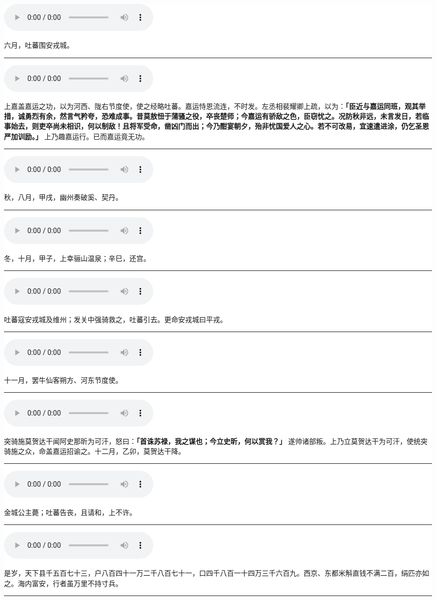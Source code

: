 
![](assets/audios/214/133.mp3)

六月，吐蕃围安戎城。

---

![](assets/audios/214/134.mp3)

上嘉盖嘉运之功，以为河西、陇右节度使，使之经略吐蕃。嘉运恃恩流连，不时发。左丞相裴耀卿上疏，以为：__「臣近与嘉运同班，观其举措，诚勇烈有余，然言气矜夸，恐难成事。昔莫敖忸于蒲骚之役，卒丧楚师；今嘉运有骄敌之色，臣窃忧之。况防秋非远，未言发日，若临事始去，则吏卒尚未相识，何以制敌！且将军受命，凿凶门而出；今乃酣宴朝夕，殆非忧国爱人之心。若不可改易，宜速遣进涂，仍乞圣恩严加训励。」__ 上乃趣嘉运行。已而嘉运竟无功。

---

![](assets/audios/214/135.mp3)

秋，八月，甲戌，幽州奏破奚、契丹。

---

![](assets/audios/214/136.mp3)

冬，十月，甲子，上幸骊山温泉；辛巳，还宫。

---

![](assets/audios/214/137.mp3)

吐蕃寇安戎城及维州；发关中强骑救之，吐蕃引去。更命安戎城曰平戎。

---

![](assets/audios/214/138.mp3)

十一月，罢牛仙客朔方、河东节度使。

---

![](assets/audios/214/139.mp3)

突骑施莫贺达干闻阿史那昕为可汗，怒曰：__「首诛苏禄，我之谋也；今立史昕，何以赏我？」__ 遂帅诸部叛。上乃立莫贺达干为可汗，使统突骑施之众，命盖嘉运招谕之。十二月，乙卯，莫贺达干降。

---

![](assets/audios/214/140.mp3)

金城公主薨；吐蕃告丧，且请和，上不许。

---

![](assets/audios/214/141.mp3)

是岁，天下县千五百七十三，户八百四十一万二千八百七十一，口四千八百一十四万三千六百九。西京、东都米斛直钱不满二百，绢匹亦如之。海内富安，行者虽万里不持寸兵。

---
